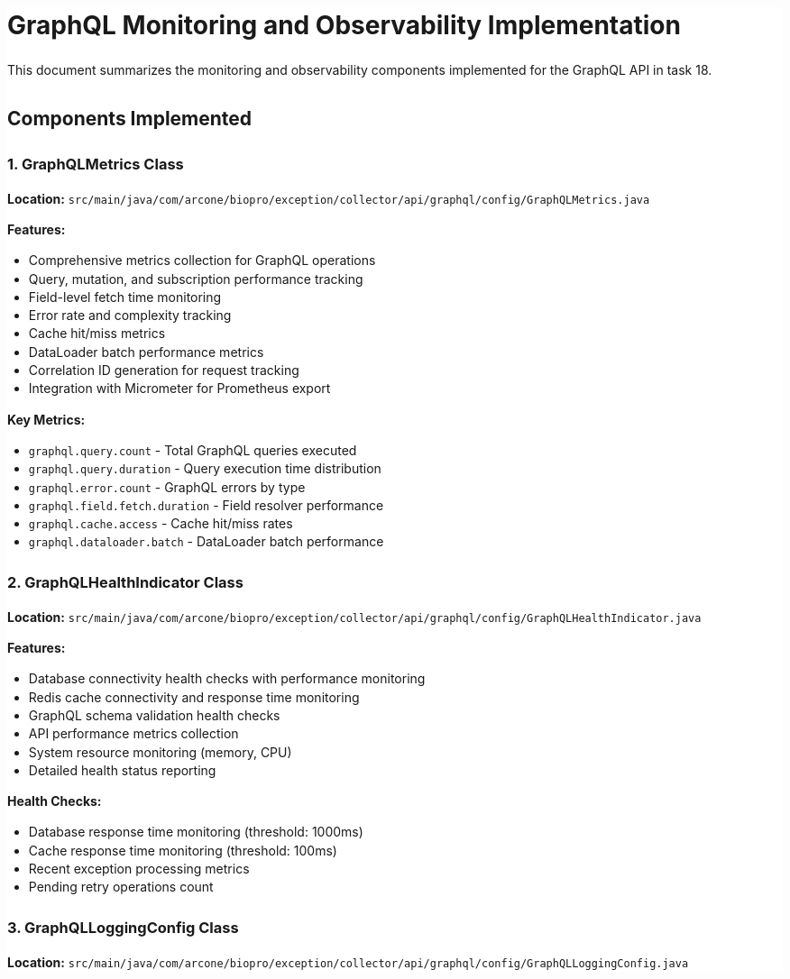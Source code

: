 # GraphQL Monitoring and Observability Implementation

This document summarizes the monitoring and observability components implemented for the GraphQL API in task 18.

## Components Implemented

### 1. GraphQLMetrics Class
**Location:** `src/main/java/com/arcone/biopro/exception/collector/api/graphql/config/GraphQLMetrics.java`

**Features:**
- Comprehensive metrics collection for GraphQL operations
- Query, mutation, and subscription performance tracking
- Field-level fetch time monitoring
- Error rate and complexity tracking
- Cache hit/miss metrics
- DataLoader batch performance metrics
- Correlation ID generation for request tracking
- Integration with Micrometer for Prometheus export

**Key Metrics:**
- `graphql.query.count` - Total GraphQL queries executed
- `graphql.query.duration` - Query execution time distribution
- `graphql.error.count` - GraphQL errors by type
- `graphql.field.fetch.duration` - Field resolver performance
- `graphql.cache.access` - Cache hit/miss rates
- `graphql.dataloader.batch` - DataLoader batch performance

### 2. GraphQLHealthIndicator Class
**Location:** `src/main/java/com/arcone/biopro/exception/collector/api/graphql/config/GraphQLHealthIndicator.java`

**Features:**
- Database connectivity health checks with performance monitoring
- Redis cache connectivity and response time monitoring
- GraphQL schema validation health checks
- API performance metrics collection
- System resource monitoring (memory, CPU)
- Detailed health status reporting

**Health Checks:**
- Database response time monitoring (threshold: 1000ms)
- Cache response time monitoring (threshold: 100ms)
- Recent exception processing metrics
- Pending retry operations count

### 3. GraphQLLoggingConfig Class
**Location:** `src/main/java/com/arcone/biopro/exception/collector/api/graphql/config/GraphQLLoggingConfig.java`
